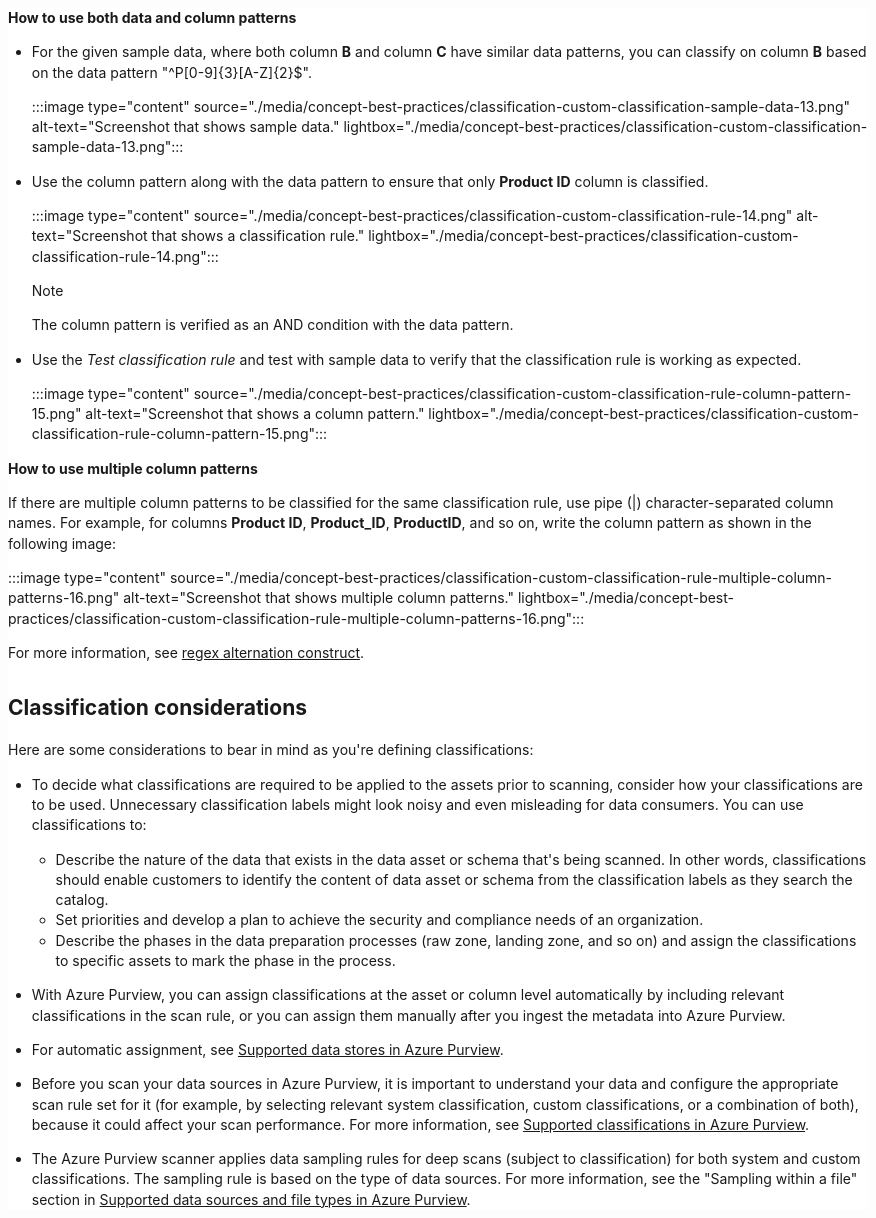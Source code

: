 **How to use both data and column patterns**

* For the given sample data, where both column **B** and column **C** have similar data patterns, you can classify on column **B** based on the data pattern "^P[0-9]{3}[A-Z]{2}$". 
   
   :::image type="content" source="./media/concept-best-practices/classification-custom-classification-sample-data-13.png" alt-text="Screenshot that shows sample data." lightbox="./media/concept-best-practices/classification-custom-classification-sample-data-13.png":::

* Use the column pattern along with the data pattern to ensure that only **Product ID** column is classified.

   :::image type="content" source="./media/concept-best-practices/classification-custom-classification-rule-14.png" alt-text="Screenshot that shows a classification rule." lightbox="./media/concept-best-practices/classification-custom-classification-rule-14.png":::

   > [!NOTE]
   > The column pattern is verified as an AND condition with the data pattern.

* Use the *Test classification rule* and test with sample data to verify that the classification rule is working as expected.

   :::image type="content" source="./media/concept-best-practices/classification-custom-classification-rule-column-pattern-15.png" alt-text="Screenshot that shows a column pattern." lightbox="./media/concept-best-practices/classification-custom-classification-rule-column-pattern-15.png":::

**How to use multiple column patterns**

If there are multiple column patterns to be classified for the same classification rule, use pipe (|) character-separated column names. For example, for columns **Product ID**, **Product_ID**, **ProductID**, and so on, write the column pattern as shown in the following image:
   
:::image type="content" source="./media/concept-best-practices/classification-custom-classification-rule-multiple-column-patterns-16.png" alt-text="Screenshot that shows multiple column patterns." lightbox="./media/concept-best-practices/classification-custom-classification-rule-multiple-column-patterns-16.png":::

For more information, see [regex alternation construct](/dotnet/standard/base-types/regular-expression-language-quick-reference#alternation-constructs).

## Classification considerations

Here are some considerations to bear in mind as you're defining classifications:

* To decide what classifications are required to be applied to the assets prior to scanning, consider how your classifications are to be used. Unnecessary classification labels might look noisy and even misleading for data consumers. You can use classifications to:
    * Describe the nature of the data that exists in the data asset or schema that's being scanned. In other words, classifications should enable customers to identify the content of data asset or schema from the classification labels as they search the catalog.
    * Set priorities and develop a plan to achieve the security and compliance needs of an organization. 
    * Describe the phases in the data preparation processes (raw zone, landing zone, and so on) and assign the classifications to specific assets to mark the phase in the process.

* With Azure Purview, you can assign classifications at the asset or column level automatically by including relevant classifications in the scan rule, or you can assign them manually after you ingest the metadata into Azure Purview.
* For automatic assignment, see [Supported data stores in Azure Purview](./azure-purview-connector-overview.md).
* Before you scan your data sources in Azure Purview, it is important to understand your data and configure the appropriate scan rule set for it (for example, by selecting relevant system classification, custom classifications, or a combination of both), because it could affect your scan performance. For more information, see [Supported classifications in Azure Purview](./supported-classifications.md).
* The Azure Purview scanner applies data sampling rules for deep scans (subject to classification) for both system and custom classifications. The sampling rule is based on the type of data sources. For more information, see the "Sampling within a file" section in [Supported data sources and file types in Azure Purview](./sources-and-scans.md#sampling-within-a-file). 
